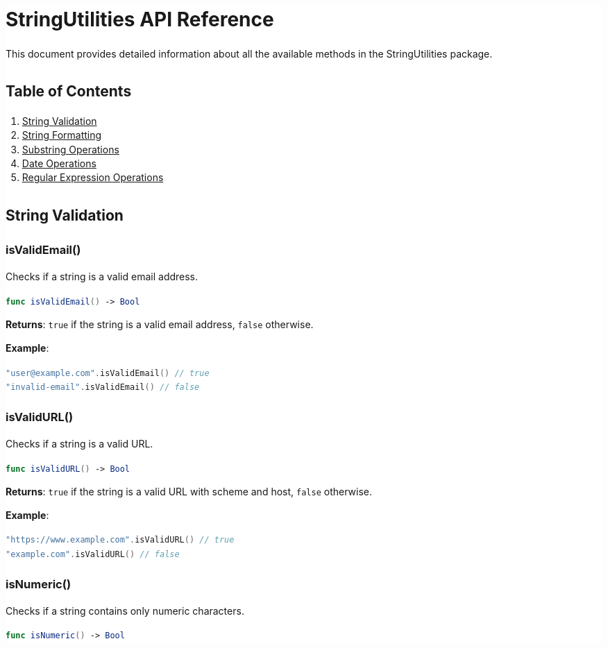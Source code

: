 # StringUtilities API Reference

This document provides detailed information about all the available methods in the StringUtilities package.

## Table of Contents

1. [String Validation](#string-validation)
2. [String Formatting](#string-formatting)
3. [Substring Operations](#substring-operations)
4. [Date Operations](#date-operations)
5. [Regular Expression Operations](#regular-expression-operations)

## String Validation

### isValidEmail()

Checks if a string is a valid email address.

```swift
func isValidEmail() -> Bool
```

**Returns**: `true` if the string is a valid email address, `false` otherwise.

**Example**:
```swift
"user@example.com".isValidEmail() // true
"invalid-email".isValidEmail() // false
```

### isValidURL()

Checks if a string is a valid URL.

```swift
func isValidURL() -> Bool
```

**Returns**: `true` if the string is a valid URL with scheme and host, `false` otherwise.

**Example**:
```swift
"https://www.example.com".isValidURL() // true
"example.com".isValidURL() // false
```

### isNumeric()

Checks if a string contains only numeric characters.

```swift
func isNumeric() -> Bool
```
